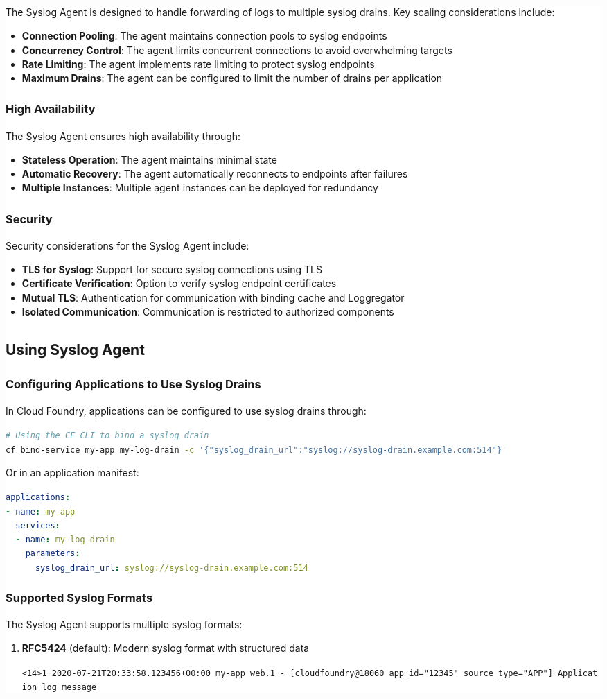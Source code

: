 The Syslog Agent is designed to handle forwarding of logs to multiple syslog drains. Key scaling considerations include:

- **Connection Pooling**: The agent maintains connection pools to syslog endpoints
- **Concurrency Control**: The agent limits concurrent connections to avoid overwhelming targets
- **Rate Limiting**: The agent implements rate limiting to protect syslog endpoints
- **Maximum Drains**: The agent can be configured to limit the number of drains per application

### High Availability

The Syslog Agent ensures high availability through:

- **Stateless Operation**: The agent maintains minimal state
- **Automatic Recovery**: The agent automatically reconnects to endpoints after failures
- **Multiple Instances**: Multiple agent instances can be deployed for redundancy

### Security

Security considerations for the Syslog Agent include:

- **TLS for Syslog**: Support for secure syslog connections using TLS
- **Certificate Verification**: Option to verify syslog endpoint certificates
- **Mutual TLS**: Authentication for communication with binding cache and Loggregator
- **Isolated Communication**: Communication is restricted to authorized components

## Using Syslog Agent

### Configuring Applications to Use Syslog Drains

In Cloud Foundry, applications can be configured to use syslog drains through:

```bash
# Using the CF CLI to bind a syslog drain
cf bind-service my-app my-log-drain -c '{"syslog_drain_url":"syslog://syslog-drain.example.com:514"}'
```

Or in an application manifest:
```yaml
applications:
- name: my-app
  services:
  - name: my-log-drain
    parameters:
      syslog_drain_url: syslog://syslog-drain.example.com:514
```

### Supported Syslog Formats

The Syslog Agent supports multiple syslog formats:

1. **RFC5424** (default): Modern syslog format with structured data
   ```
   <14>1 2020-07-21T20:33:58.123456+00:00 my-app web.1 - [cloudfoundry@18060 app_id="12345" source_type="APP"] Application log message
   ```
